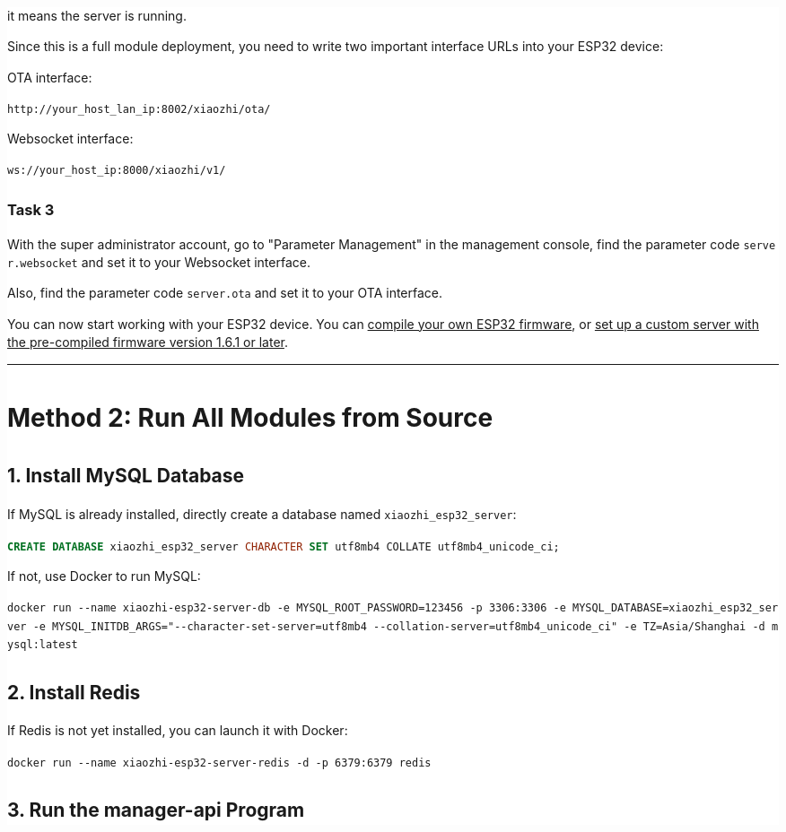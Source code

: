 it means the server is running.

Since this is a full module deployment, you need to write two important interface URLs into your ESP32 device:

OTA interface:
```
http://your_host_lan_ip:8002/xiaozhi/ota/
```

Websocket interface:
```
ws://your_host_ip:8000/xiaozhi/v1/
```

### Task 3

With the super administrator account, go to "Parameter Management" in the management console, find the parameter code `server.websocket` and set it to your Websocket interface.

Also, find the parameter code `server.ota` and set it to your OTA interface.

You can now start working with your ESP32 device. You can [compile your own ESP32 firmware](firmware-build.md), or [set up a custom server with the pre-compiled firmware version 1.6.1 or later](firmware-setting.md).

---

# Method 2: Run All Modules from Source

## 1. Install MySQL Database

If MySQL is already installed, directly create a database named `xiaozhi_esp32_server`:

```sql
CREATE DATABASE xiaozhi_esp32_server CHARACTER SET utf8mb4 COLLATE utf8mb4_unicode_ci;
```

If not, use Docker to run MySQL:

```
docker run --name xiaozhi-esp32-server-db -e MYSQL_ROOT_PASSWORD=123456 -p 3306:3306 -e MYSQL_DATABASE=xiaozhi_esp32_server -e MYSQL_INITDB_ARGS="--character-set-server=utf8mb4 --collation-server=utf8mb4_unicode_ci" -e TZ=Asia/Shanghai -d mysql:latest
```

## 2. Install Redis

If Redis is not yet installed, you can launch it with Docker:

```
docker run --name xiaozhi-esp32-server-redis -d -p 6379:6379 redis
```

## 3. Run the manager-api Program
